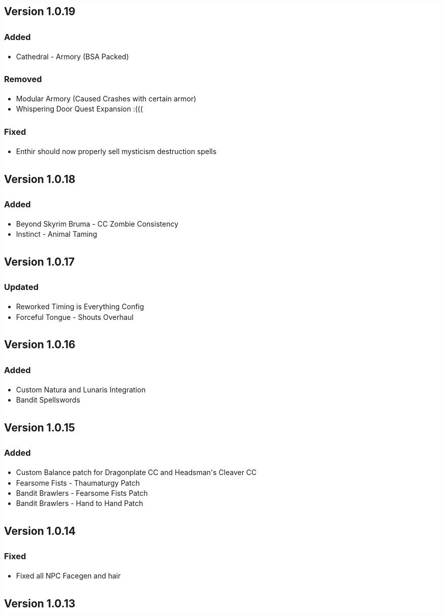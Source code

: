 ## Version 1.0.19

### Added
+ Cathedral - Armory (BSA Packed)

### Removed
+ Modular Armory (Caused Crashes with certain armor)
+ Whispering Door Quest Expansion :(((

### Fixed
+ Enthir should now properly sell mysticism destruction spells

## Version 1.0.18
### Added
+ Beyond Skyrim Bruma - CC Zombie Consistency
+ Instinct - Animal Taming

## Version 1.0.17

### Updated
+ Reworked Timing is Everything Config
+ Forceful Tongue - Shouts Overhaul

## Version 1.0.16

### Added
+ Custom Natura and Lunaris Integration
+ Bandit Spellswords

## Version 1.0.15

### Added
+ Custom Balance patch for Dragonplate CC and Headsman's Cleaver CC
+ Fearsome Fists - Thaumaturgy Patch
+ Bandit Brawlers - Fearsome Fists Patch
+ Bandit Brawlers - Hand to Hand Patch

## Version 1.0.14

### Fixed
+ Fixed all NPC Facegen and hair

## Version 1.0.13
